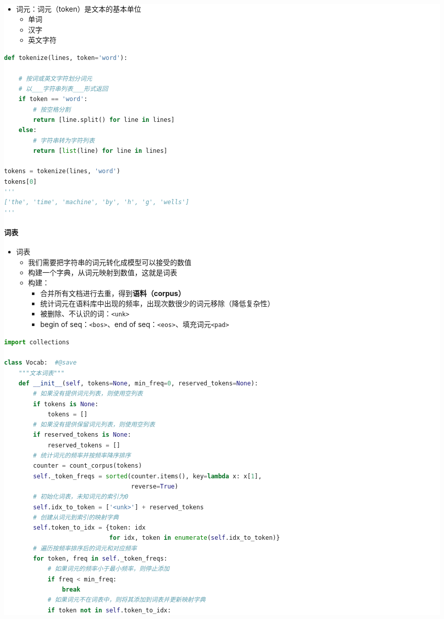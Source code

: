 

-   词元：词元（token）是文本的基本单位
    -   单词
    -   汉字
    -   英文字符

```python
def tokenize(lines, token='word'):
    
    # 按词或英文字符划分词元
    # 以___字符串列表___形式返回
    if token == 'word':
        # 按空格分割
        return [line.split() for line in lines]
    else:
        # 字符串转为字符列表
        return [list(line) for line in lines]
    
tokens = tokenize(lines, 'word')
tokens[0]
'''
['the', 'time', 'machine', 'by', 'h', 'g', 'wells']
'''
```



#### 词表

-   词表
    -   我们需要把字符串的词元转化成模型可以接受的数值
    -   构建一个字典，从词元映射到数值，这就是词表
    -   构建：
        -   合并所有文档进行去重，得到**语料（corpus）**
        -   统计词元在语料库中出现的频率，出现次数很少的词元移除（降低复杂性）
        -   被删除、不认识的词：`<unk>`
        -   begin of seq：`<bos>`、end of seq：`<eos>`、填充词元`<pad>`

```python
import collections

class Vocab:  #@save
    """文本词表"""
    def __init__(self, tokens=None, min_freq=0, reserved_tokens=None):
        # 如果没有提供词元列表，则使用空列表
        if tokens is None:
            tokens = []
        # 如果没有提供保留词元列表，则使用空列表
        if reserved_tokens is None:
            reserved_tokens = []
        # 统计词元的频率并按频率降序排序
        counter = count_corpus(tokens)
        self._token_freqs = sorted(counter.items(), key=lambda x: x[1],
                                   reverse=True)
        # 初始化词表，未知词元的索引为0
        self.idx_to_token = ['<unk>'] + reserved_tokens
        # 创建从词元到索引的映射字典
        self.token_to_idx = {token: idx
                             for idx, token in enumerate(self.idx_to_token)}
        # 遍历按频率排序后的词元和对应频率
        for token, freq in self._token_freqs:
            # 如果词元的频率小于最小频率，则停止添加
            if freq < min_freq:
                break
            # 如果词元不在词表中，则将其添加到词表并更新映射字典
            if token not in self.token_to_idx:
```